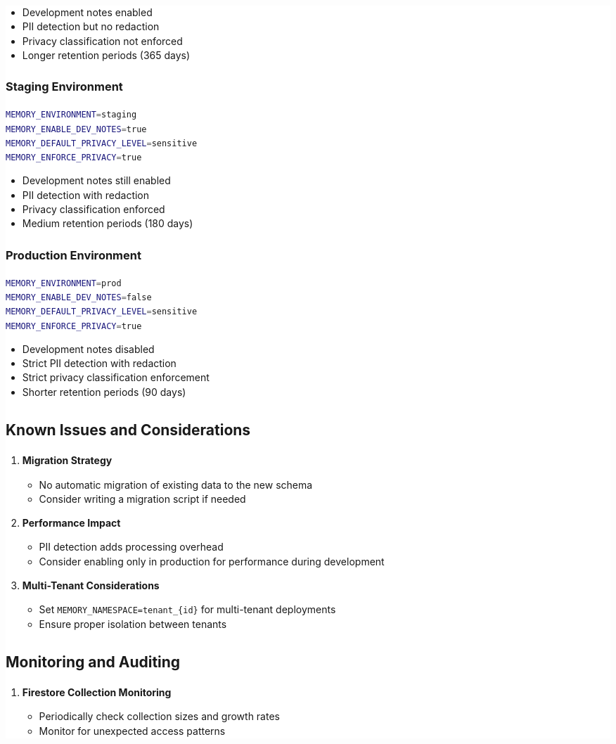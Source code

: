- Development notes enabled
- PII detection but no redaction
- Privacy classification not enforced
- Longer retention periods (365 days)

### Staging Environment

```bash
MEMORY_ENVIRONMENT=staging
MEMORY_ENABLE_DEV_NOTES=true
MEMORY_DEFAULT_PRIVACY_LEVEL=sensitive
MEMORY_ENFORCE_PRIVACY=true
```

- Development notes still enabled
- PII detection with redaction
- Privacy classification enforced
- Medium retention periods (180 days)

### Production Environment

```bash
MEMORY_ENVIRONMENT=prod
MEMORY_ENABLE_DEV_NOTES=false
MEMORY_DEFAULT_PRIVACY_LEVEL=sensitive
MEMORY_ENFORCE_PRIVACY=true
```

- Development notes disabled
- Strict PII detection with redaction
- Strict privacy classification enforcement
- Shorter retention periods (90 days)

## Known Issues and Considerations

1. **Migration Strategy**

   - No automatic migration of existing data to the new schema
   - Consider writing a migration script if needed

2. **Performance Impact**

   - PII detection adds processing overhead
   - Consider enabling only in production for performance during development

3. **Multi-Tenant Considerations**
   - Set `MEMORY_NAMESPACE=tenant_{id}` for multi-tenant deployments
   - Ensure proper isolation between tenants

## Monitoring and Auditing

1. **Firestore Collection Monitoring**

   - Periodically check collection sizes and growth rates
   - Monitor for unexpected access patterns
